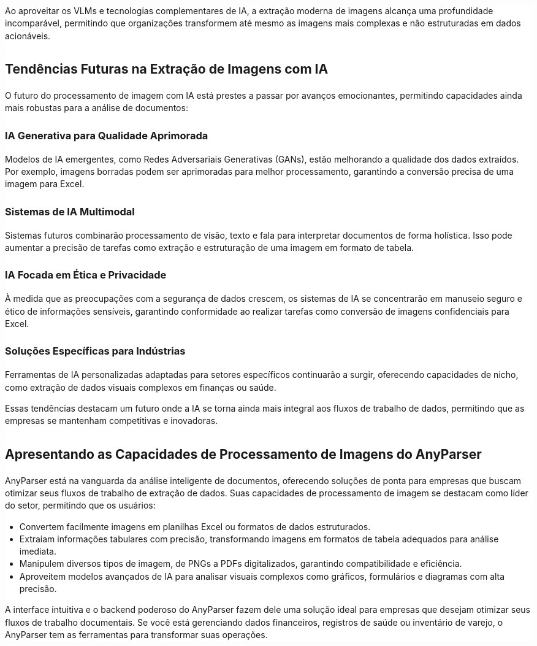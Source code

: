 Ao aproveitar os VLMs e tecnologias complementares de IA, a extração moderna de imagens alcança uma profundidade incomparável, permitindo que organizações transformem até mesmo as imagens mais complexas e não estruturadas em dados acionáveis.

## Tendências Futuras na Extração de Imagens com IA

O futuro do processamento de imagem com IA está prestes a passar por avanços emocionantes, permitindo capacidades ainda mais robustas para a análise de documentos:

### IA Generativa para Qualidade Aprimorada

Modelos de IA emergentes, como Redes Adversariais Generativas (GANs), estão melhorando a qualidade dos dados extraídos. Por exemplo, imagens borradas podem ser aprimoradas para melhor processamento, garantindo a conversão precisa de uma imagem para Excel.

### Sistemas de IA Multimodal

Sistemas futuros combinarão processamento de visão, texto e fala para interpretar documentos de forma holística. Isso pode aumentar a precisão de tarefas como extração e estruturação de uma imagem em formato de tabela.

### IA Focada em Ética e Privacidade

À medida que as preocupações com a segurança de dados crescem, os sistemas de IA se concentrarão em manuseio seguro e ético de informações sensíveis, garantindo conformidade ao realizar tarefas como conversão de imagens confidenciais para Excel.

### Soluções Específicas para Indústrias

Ferramentas de IA personalizadas adaptadas para setores específicos continuarão a surgir, oferecendo capacidades de nicho, como extração de dados visuais complexos em finanças ou saúde.

Essas tendências destacam um futuro onde a IA se torna ainda mais integral aos fluxos de trabalho de dados, permitindo que as empresas se mantenham competitivas e inovadoras.

## Apresentando as Capacidades de Processamento de Imagens do AnyParser

AnyParser está na vanguarda da análise inteligente de documentos, oferecendo soluções de ponta para empresas que buscam otimizar seus fluxos de trabalho de extração de dados. Suas capacidades de processamento de imagem se destacam como líder do setor, permitindo que os usuários:

- Convertem facilmente imagens em planilhas Excel ou formatos de dados estruturados.
- Extraiam informações tabulares com precisão, transformando imagens em formatos de tabela adequados para análise imediata.
- Manipulem diversos tipos de imagem, de PNGs a PDFs digitalizados, garantindo compatibilidade e eficiência.
- Aproveitem modelos avançados de IA para analisar visuais complexos como gráficos, formulários e diagramas com alta precisão.

A interface intuitiva e o backend poderoso do AnyParser fazem dele uma solução ideal para empresas que desejam otimizar seus fluxos de trabalho documentais. Se você está gerenciando dados financeiros, registros de saúde ou inventário de varejo, o AnyParser tem as ferramentas para transformar suas operações.
